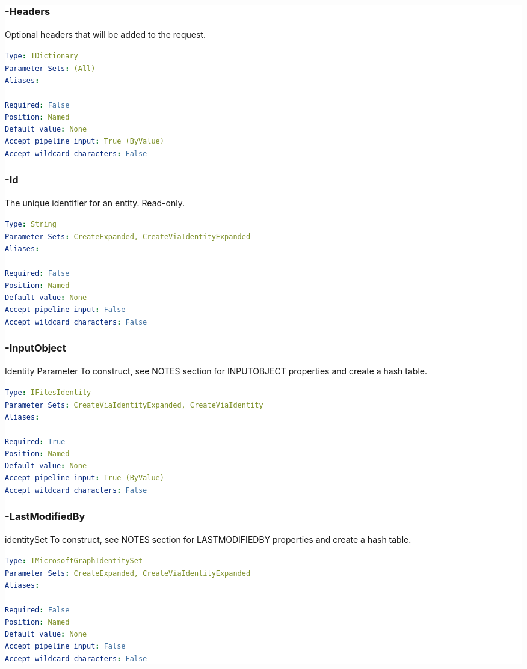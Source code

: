 ### -Headers
Optional headers that will be added to the request.

```yaml
Type: IDictionary
Parameter Sets: (All)
Aliases:

Required: False
Position: Named
Default value: None
Accept pipeline input: True (ByValue)
Accept wildcard characters: False
```

### -Id
The unique identifier for an entity.
Read-only.

```yaml
Type: String
Parameter Sets: CreateExpanded, CreateViaIdentityExpanded
Aliases:

Required: False
Position: Named
Default value: None
Accept pipeline input: False
Accept wildcard characters: False
```

### -InputObject
Identity Parameter
To construct, see NOTES section for INPUTOBJECT properties and create a hash table.

```yaml
Type: IFilesIdentity
Parameter Sets: CreateViaIdentityExpanded, CreateViaIdentity
Aliases:

Required: True
Position: Named
Default value: None
Accept pipeline input: True (ByValue)
Accept wildcard characters: False
```

### -LastModifiedBy
identitySet
To construct, see NOTES section for LASTMODIFIEDBY properties and create a hash table.

```yaml
Type: IMicrosoftGraphIdentitySet
Parameter Sets: CreateExpanded, CreateViaIdentityExpanded
Aliases:

Required: False
Position: Named
Default value: None
Accept pipeline input: False
Accept wildcard characters: False
```
